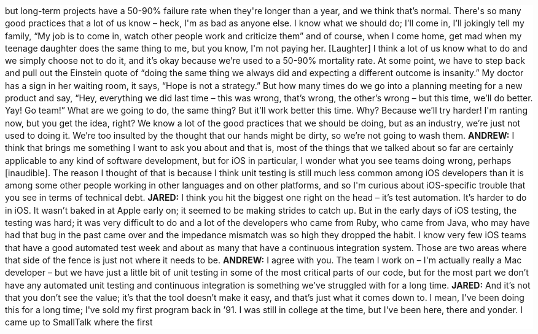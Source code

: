 but long-term projects have a 50-90% failure rate when they're longer than a year, and we think that’s normal. There's so many good practices that a lot of us know – heck, I'm as bad as anyone else. I know what we should do; I’ll come in, I’ll jokingly tell my family, “My job is to come in, watch other people work and criticize them” and of course, when I come home, get mad when my teenage daughter does the same thing to me, but you know, I'm not paying her. [Laughter] I think a lot of us know what to do and we simply choose not to do it, and it’s okay because we’re used to a 50-90% mortality rate. At some point, we have to step back and pull out the Einstein quote of “doing the same thing we always did and expecting a different outcome is insanity.” My doctor has a sign in her waiting room, it says, “Hope is not a strategy.” But how many times do we go into a planning meeting for a new product and say, “Hey, everything we did last time – this was wrong, that’s wrong, the other’s wrong – but this time, we’ll do better. Yay! Go team!” What are we going to do, the same thing? But it’ll work better this time. Why? Because we’ll try harder! I'm ranting now, but you get the idea, right? We know a lot of the good practices that we should be doing, but as an industry, we’re just not used to doing it. We’re too insulted by the thought that our hands might be dirty, so we’re not going to wash them. **ANDREW:** I think that brings me something I want to ask you about and that is, most of the things that we talked about so far are certainly applicable to any kind of software development, but for iOS in particular, I wonder what you see teams doing wrong, perhaps [inaudible]. The reason I thought of that is because I think unit testing is still much less common among iOS developers than it is among some other people working in other languages and on other platforms, and so I'm curious about iOS-specific trouble that you see in terms of technical debt. **JARED:** I think you hit the biggest one right on the head – it’s test automation. It’s harder to do in iOS. It wasn’t baked in at Apple early on; it seemed to be making strides to catch up. But in the early days of iOS testing, the testing was hard; it was very difficult to do and a lot of the developers who came from Ruby, who came from Java, who may have had that bug in the past came over and the impedance mismatch was so high they dropped the habit. I know very few iOS teams that have a good automated test week and about as many that have a continuous integration system. Those are two areas where that side of the fence is just not where it needs to be. **ANDREW:** I agree with you. The team I work on – I'm actually really a Mac developer – but we have just a little bit of unit testing in some of the most critical parts of our code, but for the most part we don’t have any automated unit testing and continuous integration is something we’ve struggled with for a long time. **JARED:** And it’s not that you don’t see the value; it’s that the tool doesn’t make it easy, and that’s just what it comes down to. I mean, I've been doing this for a long time; I've sold my first program back in ’91. I was still in college at the time, but I've been here, there and yonder. I came up to SmallTalk where the first